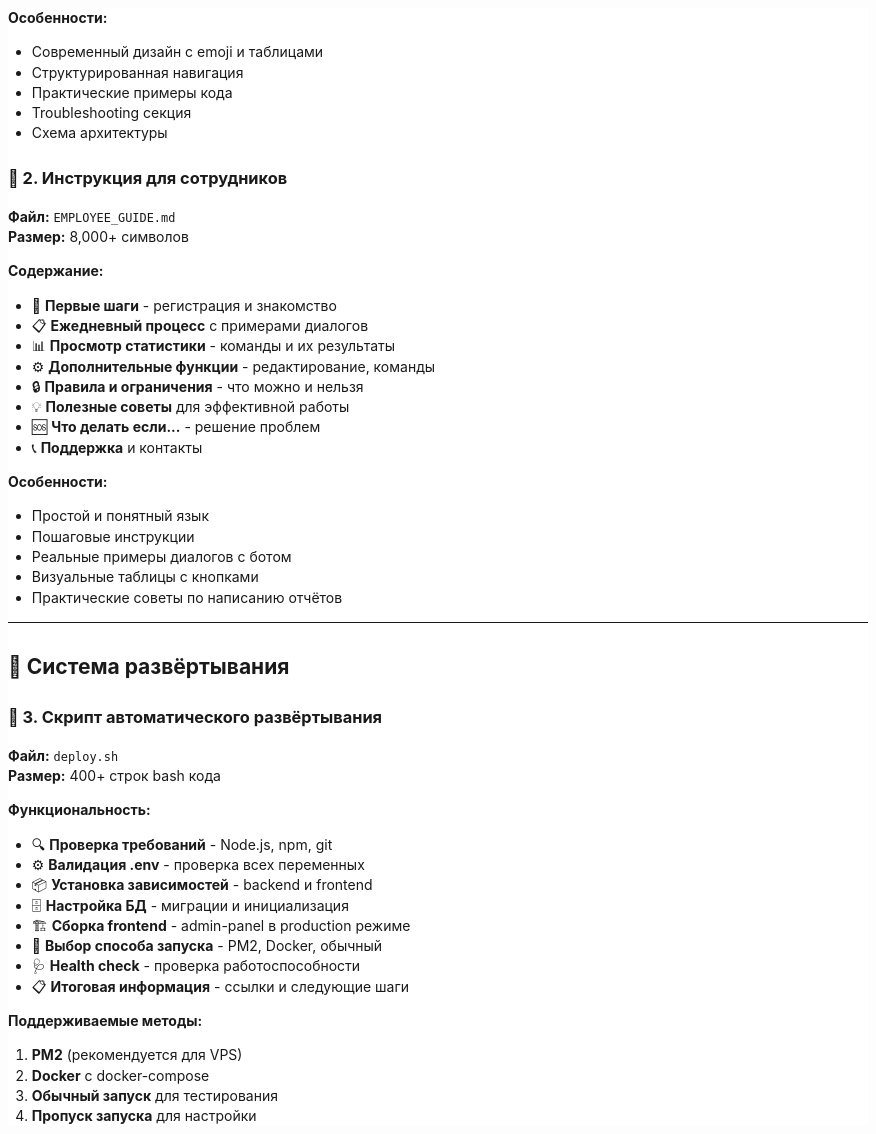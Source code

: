 **Особенности:**
- Современный дизайн с emoji и таблицами
- Структурированная навигация
- Практические примеры кода
- Troubleshooting секция
- Схема архитектуры

### 📱 2. Инструкция для сотрудников
**Файл:** `EMPLOYEE_GUIDE.md`  
**Размер:** 8,000+ символов

**Содержание:**
- 🚀 **Первые шаги** - регистрация и знакомство
- 📋 **Ежедневный процесс** с примерами диалогов
- 📊 **Просмотр статистики** - команды и их результаты
- ⚙️ **Дополнительные функции** - редактирование, команды
- 🔒 **Правила и ограничения** - что можно и нельзя
- 💡 **Полезные советы** для эффективной работы
- 🆘 **Что делать если...** - решение проблем
- 📞 **Поддержка** и контакты

**Особенности:**
- Простой и понятный язык
- Пошаговые инструкции
- Реальные примеры диалогов с ботом
- Визуальные таблицы с кнопками
- Практические советы по написанию отчётов

---

## 🚀 Система развёртывания

### 🔧 3. Скрипт автоматического развёртывания
**Файл:** `deploy.sh`  
**Размер:** 400+ строк bash кода

**Функциональность:**
- 🔍 **Проверка требований** - Node.js, npm, git
- ⚙️ **Валидация .env** - проверка всех переменных
- 📦 **Установка зависимостей** - backend и frontend
- 🗄️ **Настройка БД** - миграции и инициализация
- 🏗️ **Сборка frontend** - admin-panel в production режиме
- 🚀 **Выбор способа запуска** - PM2, Docker, обычный
- 🩺 **Health check** - проверка работоспособности
- 📋 **Итоговая информация** - ссылки и следующие шаги

**Поддерживаемые методы:**
1. **PM2** (рекомендуется для VPS)
2. **Docker** с docker-compose
3. **Обычный запуск** для тестирования
4. **Пропуск запуска** для настройки
